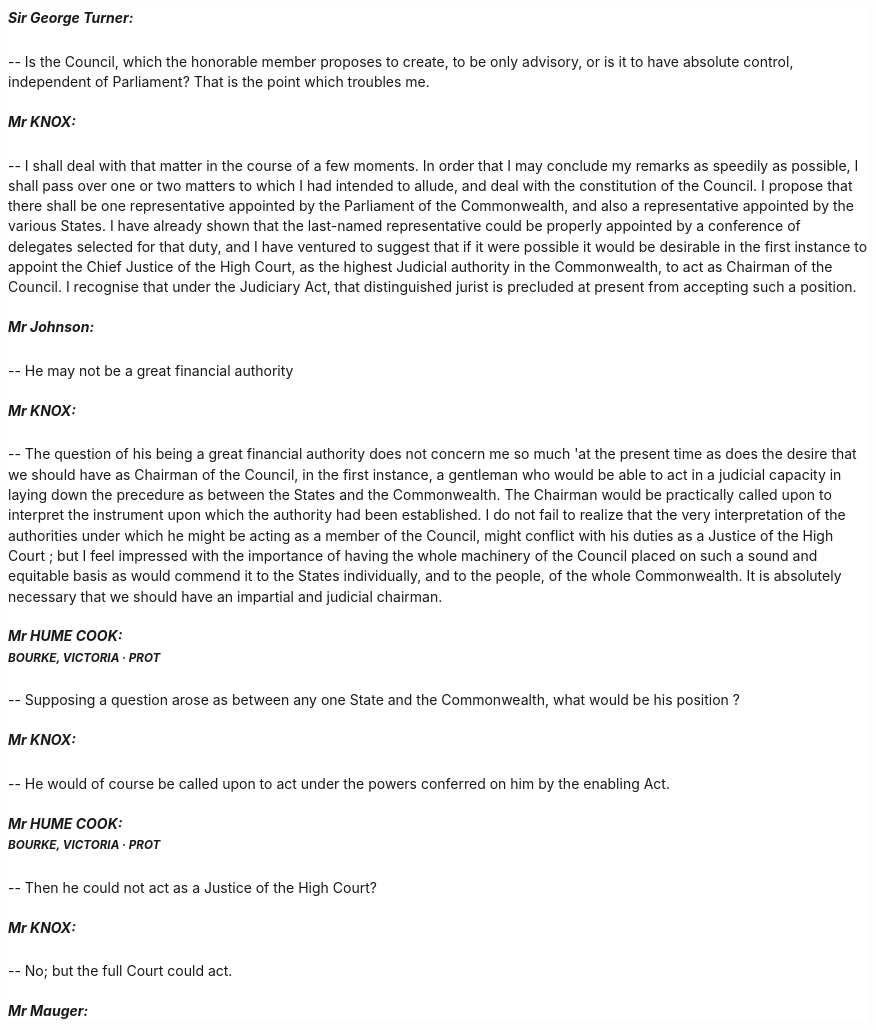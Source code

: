 ##### Sir George Turner:

-- Is the Council, which the honorable member proposes to create, to be only advisory, or is it to have absolute control, independent of Parliament? That is the point which troubles me. 

##### Mr KNOX:

-- I shall deal with that matter in the course of a few moments. In order that I  may  conclude my remarks as speedily as possible, I shall pass over one or two matters to which I had intended to allude, and deal with the constitution of the Council. I propose that there shall be one representative appointed by the Parliament of the Commonwealth, and also a representative appointed by the various States. I have already shown that the last-named representative could be properly appointed by a conference of delegates selected for that duty, and I have ventured to suggest that if it were possible it would be desirable in the first instance to appoint the Chief Justice of the High Court, as the highest Judicial authority in the Commonwealth, to act as  Chairman  of the Council. I recognise that under the Judiciary Act, that distinguished jurist is precluded at present from accepting such a position. 

##### Mr Johnson:

-- He may not be a great financial  authority 

##### Mr KNOX:

-- The question of his being a great financial authority does not concern me so much 'at the present time as does the desire that we should have as  Chairman  of the Council, in the first instance, a gentleman who would be able to act in a judicial capacity in laying down the precedure  as between the States and the Commonwealth. The  Chairman  would be practically called upon to interpret the instrument upon which the authority had been established. I do not fail to realize that the very interpretation of the authorities under which he might be acting as a member of the Council, might conflict with his duties as a Justice of the High Court ; but I feel impressed with the importance of having the whole machinery of the Council placed on such a sound and equitable basis as would commend it to the States individually, and to the people, of the whole Commonwealth. It is absolutely necessary that we should have an impartial and judicial chairman. 

##### Mr HUME COOK:<br><small class="text-muted">BOURKE, VICTORIA &middot; PROT</small>

--  Supposing a question arose as between any one State and the Commonwealth, what would be his position ? 

##### Mr KNOX:

-- He would of course be called upon to act under the powers conferred on him by the enabling Act. 

##### Mr HUME COOK:<br><small class="text-muted">BOURKE, VICTORIA &middot; PROT</small>

--  Then he could not act as a Justice of the High Court? 

##### Mr KNOX:

-- No; but the full Court could act. 

##### Mr Mauger:
